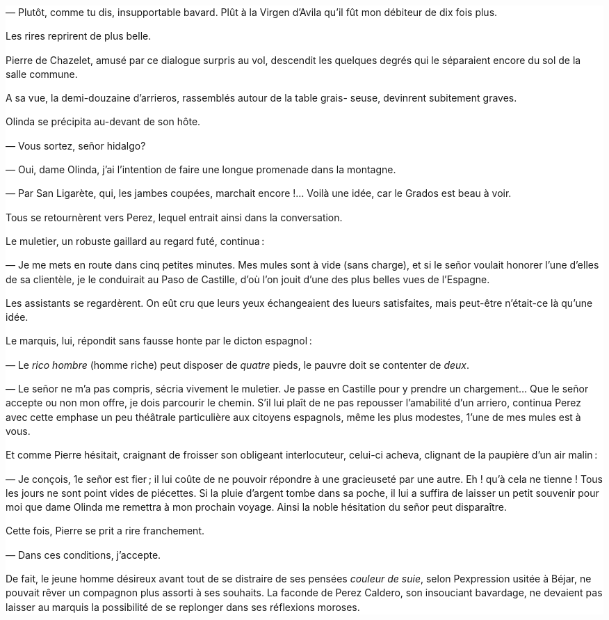 — Plutôt, comme tu dis, insupportable bavard. Plût à la Virgen d’Avila
qu’il fût mon débiteur de dix fois plus.

Les rires reprirent de plus belle.

Pierre de Chazelet, amusé par ce dialogue surpris au vol, descendit les
quelques degrés qui le séparaient encore du sol de la salle commune.

A sa vue, la demi-douzaine d’arrieros, rassemblés autour de la table grais-
seuse, devinrent subitement graves.

Olinda se précipita au-devant de son hôte.

— Vous sortez, señor hidalgo?

— Oui, dame Olinda, j’ai l’intention de faire une longue promenade
dans la montagne.

— Par San Ligarète, qui, les jambes coupées, marchait encore !… Voilà
une idée, car le Grados est beau à voir.

Tous se retournèrent vers Perez, lequel entrait ainsi dans la conversation.

Le muletier, un robuste gaillard au regard futé, continua :

— Je me mets en route dans cinq petites minutes. Mes mules sont à vide (sans
charge), et si le señor voulait honorer l’une d’elles de sa clientèle, je le 
conduirait au Paso de Castille, d’où l’on jouit d’une des plus belles vues de
l’Espagne.

 

Les assistants se regardèrent. On eût cru que leurs yeux échangeaient des
lueurs satisfaites, mais peut-être n’était-ce là qu’une idée.
 
Le marquis, lui, répondit sans fausse honte par le dicton espagnol :

— Le _rico hombre_ (homme riche) peut disposer de _quatre_ pieds, le pauvre
doit se contenter de _deux_.
 
— Le señor ne m’a pas compris, sécria vivement le muletier. Je passe en
Castille pour y prendre un chargement… Que le señor accepte ou non mon offre,
je dois parcourir le chemin. S’il lui plaît de ne pas repousser l’amabilité
d’un arriero, continua Perez avec cette emphase un peu théâtrale
particulière aux citoyens espagnols, même les plus modestes, 1’une de mes
mules est à vous.

Et comme Pierre hésitait, craignant de froisser son obligeant interlocuteur,
celui-ci acheva, clignant de la paupière d’un air malin :

— Je conçois, 1e señor est fier ; il lui coûte de ne pouvoir répondre à une
gracieuseté par une autre. Eh ! qu’à cela ne tienne ! Tous les jours ne sont
point vides de piécettes. Si la pluie d’argent tombe dans sa poche, il lui a
suffira de laisser un petit souvenir pour moi que dame Olinda me remettra
à mon prochain voyage. Ainsi la noble hésitation du señor peut disparaître.

Cette fois, Pierre se prit a rire franchement.

— Dans ces conditions, j’accepte.

De fait, le jeune homme désireux avant tout de se distraire de ses pensées
_couleur de suie_, selon Pexpression usitée à Béjar, ne pouvait rêver un
compagnon plus assorti à ses souhaits. La faconde de Perez Caldero, son
insouciant bavardage, ne devaient pas laisser au marquis la possibilité de se
replonger dans ses réflexions moroses.
